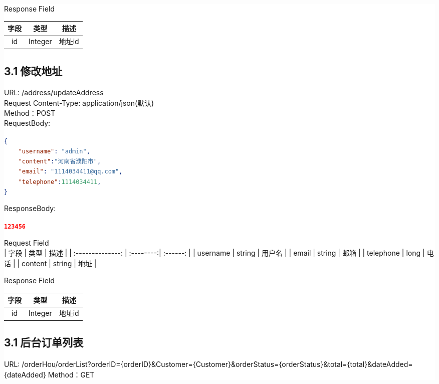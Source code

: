 
Response Field  

| 字段     |     类型 |   描述   | 
| :--------------: | :--------:| :------: |
| id   | Integer   | 地址id    |


## 3.1 修改地址
URL: /address/updateAddress  
Request Content-Type: application/json(默认)  
Method：POST  
RequestBody:  
```json
{
    "username": "admin",
    "content":"河南省濮阳市",
    "email": "1114034411@qq.com",
    "telephone":1114034411,
}

```

ResponseBody:  
```json
123456
```


Request Field  
| 字段     |     类型 |   描述   | 
| :--------------: | :--------:| :------: |
| username   | string   | 用户名    |
| email   | string   | 邮箱    |
| telephone   | long   | 电话    |
| content   | string   | 地址    |



Response Field  

| 字段     |     类型 |   描述   | 
| :--------------: | :--------:| :------: |
| id   | Integer   | 地址id    |



## 3.1 后台订单列表
URL: /orderHou/orderList?orderID={orderID}&Customer={Customer}&orderStatus={orderStatus}&total={total}&dateAdded={dateAdded}
Method：GET  
